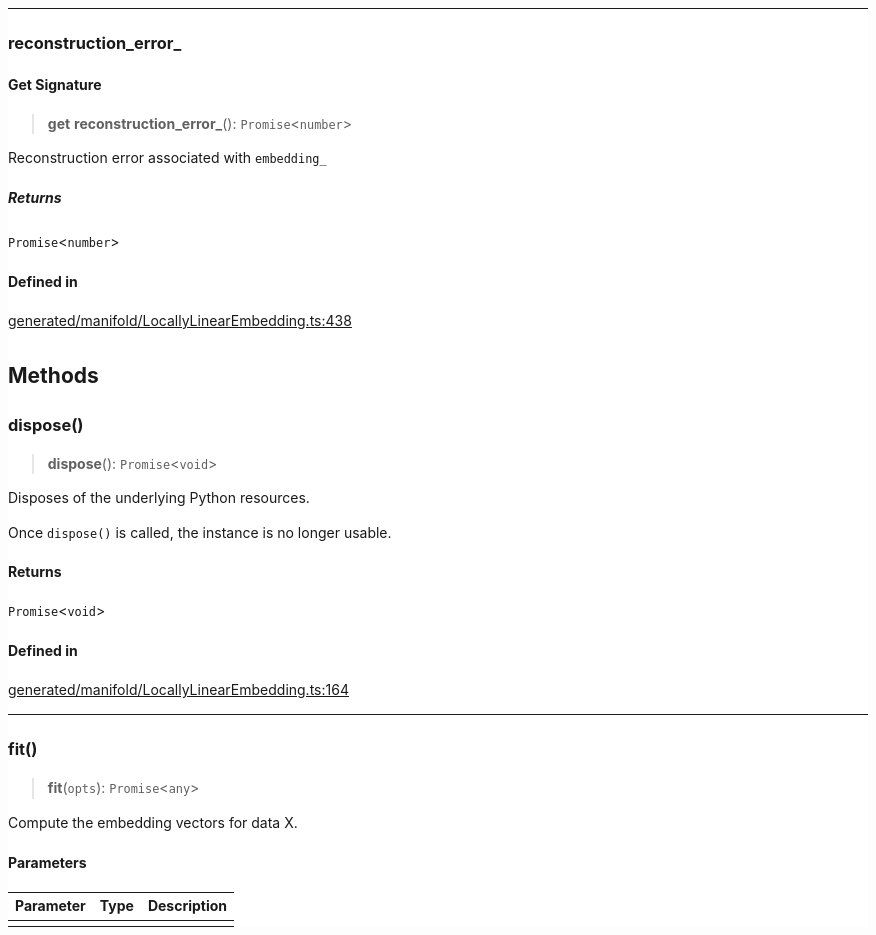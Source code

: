***

### reconstruction\_error\_

#### Get Signature

> **get** **reconstruction\_error\_**(): `Promise`\<`number`\>

Reconstruction error associated with `embedding_`

##### Returns

`Promise`\<`number`\>

#### Defined in

[generated/manifold/LocallyLinearEmbedding.ts:438](https://github.com/transitive-bullshit/scikit-learn-ts/blob/d136d90c5cb653f22204ec450ae61706606a5b96/packages/sklearn/src/generated/manifold/LocallyLinearEmbedding.ts#L438)

## Methods

### dispose()

> **dispose**(): `Promise`\<`void`\>

Disposes of the underlying Python resources.

Once `dispose()` is called, the instance is no longer usable.

#### Returns

`Promise`\<`void`\>

#### Defined in

[generated/manifold/LocallyLinearEmbedding.ts:164](https://github.com/transitive-bullshit/scikit-learn-ts/blob/d136d90c5cb653f22204ec450ae61706606a5b96/packages/sklearn/src/generated/manifold/LocallyLinearEmbedding.ts#L164)

***

### fit()

> **fit**(`opts`): `Promise`\<`any`\>

Compute the embedding vectors for data X.

#### Parameters

<table>
<thead>
<tr>
<th>Parameter</th>
<th>Type</th>
<th>Description</th>
</tr>
</thead>
<tbody>
<tr>
<td>
